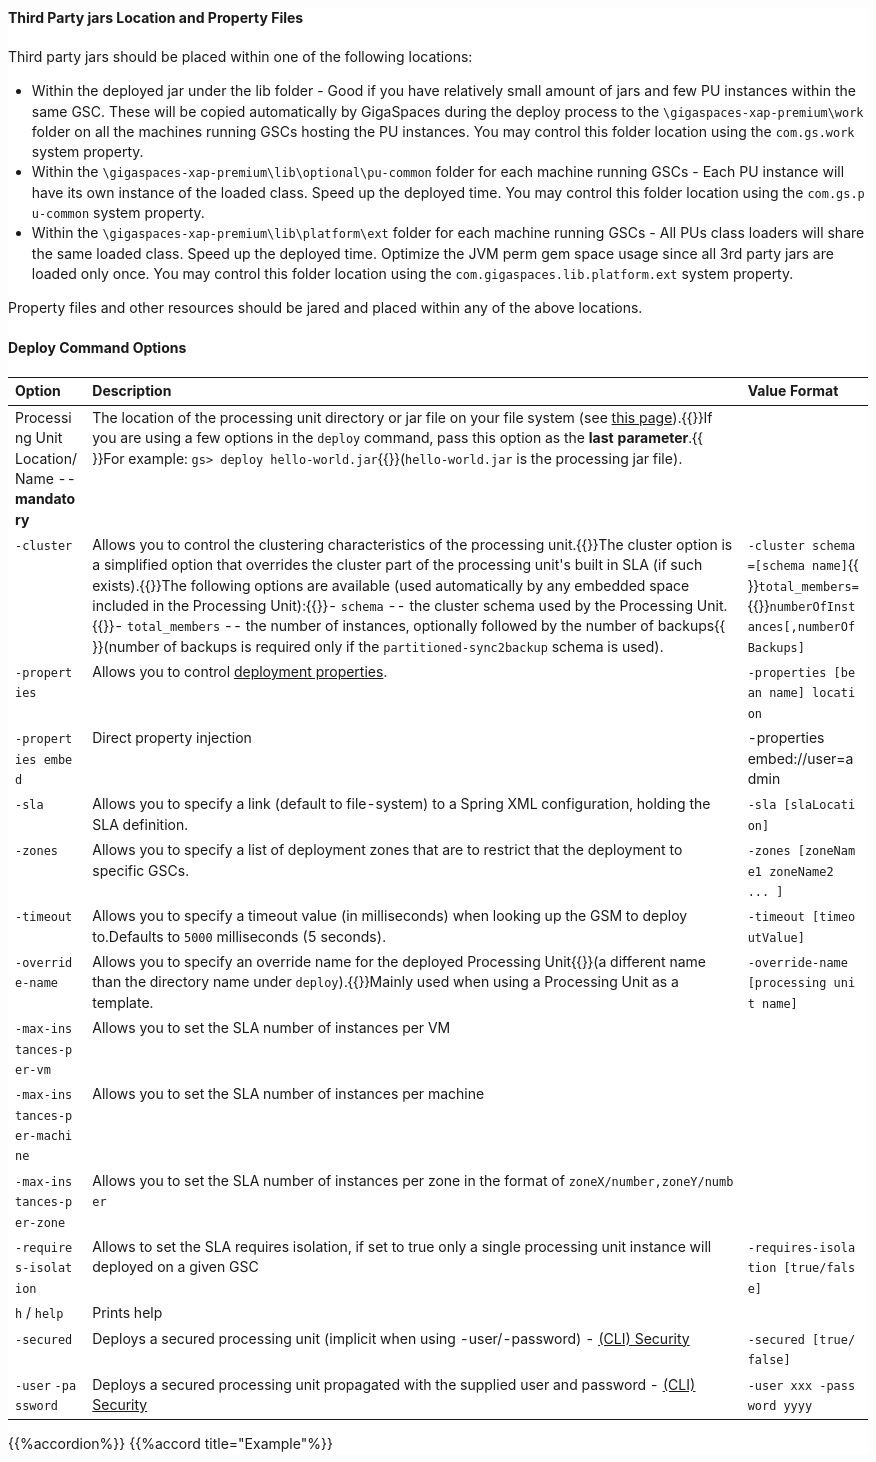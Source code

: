 #### Third Party jars Location and Property Files

Third party jars should be placed within one of the following locations:

- Within the deployed jar under the lib folder - Good if you have relatively small amount of jars and few PU instances within the same GSC. These will be copied automatically by GigaSpaces during the deploy process to the `\gigaspaces-xap-premium\work` folder on all the machines running GSCs hosting the PU instances. You may control this folder location using the `com.gs.work` system property.
- Within the `\gigaspaces-xap-premium\lib\optional\pu-common` folder for each machine running GSCs - Each PU instance will have its own instance of the loaded class. Speed up the deployed time. You may control this folder location using the `com.gs.pu-common` system property.
- Within the `\gigaspaces-xap-premium\lib\platform\ext` folder for each machine running GSCs - All PUs class loaders will share the same loaded class. Speed up the deployed time. Optimize the JVM perm gem space usage since all 3rd party jars are loaded only once. You may control this folder location using the `com.gigaspaces.lib.platform.ext` system property.

Property files and other resources should be jared and placed within any of the above locations.

#### Deploy Command Options


|Option|Description|Value Format|
|:-----|:----------|:-----------|
| Processing Unit Location/Name -- **mandatory** | The location of the processing unit directory or jar file on your file system (see [this page]({{%currentjavaurl%}}/deploying-onto-the-service-grid.html)).{{<wbr>}}If you are using a few options in the `deploy` command, pass this option as the **last parameter**.{{<wbr>}}For example: `gs> deploy hello-world.jar`{{<wbr>}}(`hello-world.jar` is the processing jar file). | |
| `-cluster` |Allows you to control the clustering characteristics of the processing unit.{{<wbr>}}The cluster option is a simplified option that overrides the cluster part of the processing unit's built in SLA (if such exists).{{<wbr>}}The following options are available (used automatically by any embedded space included in the Processing Unit):{{<wbr>}}- `schema` -- the cluster schema used by the Processing Unit.{{<wbr>}}- `total_members` -- the number of instances, optionally followed by the number of backups{{<wbr>}}(number of backups is required only if the `partitioned-sync2backup` schema is used). | `-cluster schema=[schema name]`{{<wbr>}}`total_members=`{{<wbr>}}`numberOfInstances[,numberOfBackups]` |
| `-properties` | Allows you to control [deployment properties]({{%currentjavaurl%}}/deployment-properties.html). | `-properties [bean name] location` |
| `-properties embed` | Direct property injection | -properties embed://user=admin|
| `-sla` | Allows you to specify a link (default to file-system) to a Spring XML configuration, holding the SLA definition. | `-sla [slaLocation]` |
| `-zones` | Allows you to specify a list of deployment zones that are to restrict that the deployment to specific GSCs. | `-zones [zoneName1 zoneName2 ... ]` |
| `-timeout` | Allows you to specify a timeout value (in milliseconds) when looking up the GSM to deploy to.Defaults to `5000` milliseconds (5 seconds).| `-timeout [timeoutValue]`|
| `-override-name` | Allows you to specify an override name for the deployed Processing Unit{{<wbr>}}(a different name than the directory name under `deploy`).{{<wbr>}}Mainly used when using a Processing Unit as a template.| `-override-name [processing unit name]` |
| `-max-instances-per-vm` | Allows you to set the SLA number of instances per VM | |
| `-max-instances-per-machine` | Allows you to set the SLA number of instances per machine | |
| `-max-instances-per-zone` | Allows you to set the SLA number of instances per zone in the format of `zoneX/number,zoneY/number` | |
| `-requires-isolation` | Allows to set the SLA requires isolation, if set to true only a single processing unit instance will deployed on a given GSC| `-requires-isolation [true/false]`|
| `h` / `help`  | Prints help | |
| `-secured` | Deploys a secured processing unit (implicit when using -user/-password) - [(CLI) Security]({{%currentsecurl%}}/command-line-interface-cli-security.html)| `-secured [true/false]`|
| `-user` `-password` | Deploys a secured processing unit propagated with the supplied user and password - [(CLI) Security]({{%currentsecurl%}}/command-line-interface-cli-security.html)| `-user xxx -password yyyy`|

 

{{%accordion%}}
{{%accord title="Example"%}}

